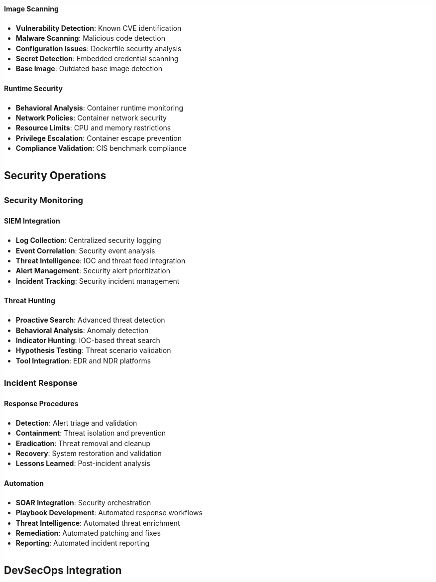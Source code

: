 #### Image Scanning
- **Vulnerability Detection**: Known CVE identification
- **Malware Scanning**: Malicious code detection
- **Configuration Issues**: Dockerfile security analysis
- **Secret Detection**: Embedded credential scanning
- **Base Image**: Outdated base image detection

#### Runtime Security
- **Behavioral Analysis**: Container runtime monitoring
- **Network Policies**: Container network security
- **Resource Limits**: CPU and memory restrictions
- **Privilege Escalation**: Container escape prevention
- **Compliance Validation**: CIS benchmark compliance

## Security Operations

### Security Monitoring

#### SIEM Integration
- **Log Collection**: Centralized security logging
- **Event Correlation**: Security event analysis
- **Threat Intelligence**: IOC and threat feed integration
- **Alert Management**: Security alert prioritization
- **Incident Tracking**: Security incident management

#### Threat Hunting
- **Proactive Search**: Advanced threat detection
- **Behavioral Analysis**: Anomaly detection
- **Indicator Hunting**: IOC-based threat search
- **Hypothesis Testing**: Threat scenario validation
- **Tool Integration**: EDR and NDR platforms

### Incident Response

#### Response Procedures
- **Detection**: Alert triage and validation
- **Containment**: Threat isolation and prevention
- **Eradication**: Threat removal and cleanup
- **Recovery**: System restoration and validation
- **Lessons Learned**: Post-incident analysis

#### Automation
- **SOAR Integration**: Security orchestration
- **Playbook Development**: Automated response workflows
- **Threat Intelligence**: Automated threat enrichment
- **Remediation**: Automated patching and fixes
- **Reporting**: Automated incident reporting

## DevSecOps Integration

